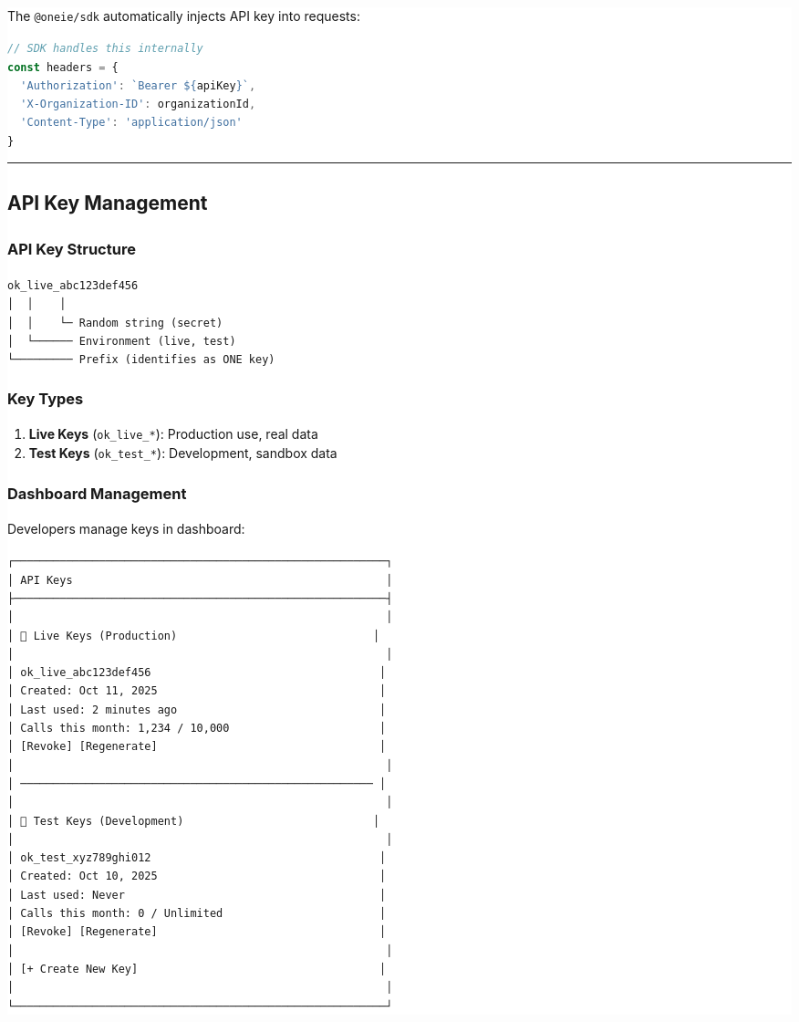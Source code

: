 The `@oneie/sdk` automatically injects API key into requests:

```typescript
// SDK handles this internally
const headers = {
  'Authorization': `Bearer ${apiKey}`,
  'X-Organization-ID': organizationId,
  'Content-Type': 'application/json'
}
```

---

## API Key Management

### API Key Structure

```
ok_live_abc123def456
│  │    │
│  │    └─ Random string (secret)
│  └────── Environment (live, test)
└───────── Prefix (identifies as ONE key)
```

### Key Types

1. **Live Keys** (`ok_live_*`): Production use, real data
2. **Test Keys** (`ok_test_*`): Development, sandbox data

### Dashboard Management

Developers manage keys in dashboard:

```
┌─────────────────────────────────────────────────────────┐
│ API Keys                                                │
├─────────────────────────────────────────────────────────┤
│                                                         │
│ 📝 Live Keys (Production)                              │
│                                                         │
│ ok_live_abc123def456                                   │
│ Created: Oct 11, 2025                                  │
│ Last used: 2 minutes ago                               │
│ Calls this month: 1,234 / 10,000                       │
│ [Revoke] [Regenerate]                                  │
│                                                         │
│ ────────────────────────────────────────────────────── │
│                                                         │
│ 🧪 Test Keys (Development)                             │
│                                                         │
│ ok_test_xyz789ghi012                                   │
│ Created: Oct 10, 2025                                  │
│ Last used: Never                                       │
│ Calls this month: 0 / Unlimited                        │
│ [Revoke] [Regenerate]                                  │
│                                                         │
│ [+ Create New Key]                                     │
│                                                         │
└─────────────────────────────────────────────────────────┘
```

